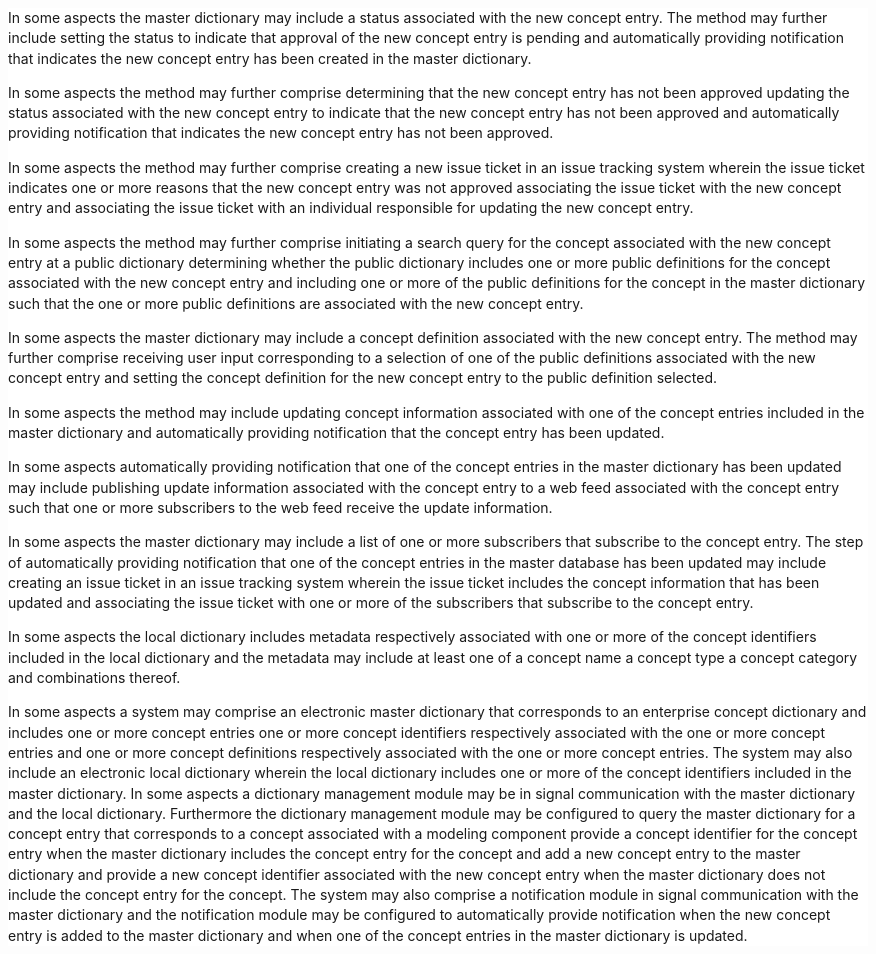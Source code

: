 In some aspects the master dictionary may include a status associated with the new concept entry. The method may further include setting the status to indicate that approval of the new concept entry is pending and automatically providing notification that indicates the new concept entry has been created in the master dictionary.

In some aspects the method may further comprise determining that the new concept entry has not been approved updating the status associated with the new concept entry to indicate that the new concept entry has not been approved and automatically providing notification that indicates the new concept entry has not been approved.

In some aspects the method may further comprise creating a new issue ticket in an issue tracking system wherein the issue ticket indicates one or more reasons that the new concept entry was not approved associating the issue ticket with the new concept entry and associating the issue ticket with an individual responsible for updating the new concept entry.

In some aspects the method may further comprise initiating a search query for the concept associated with the new concept entry at a public dictionary determining whether the public dictionary includes one or more public definitions for the concept associated with the new concept entry and including one or more of the public definitions for the concept in the master dictionary such that the one or more public definitions are associated with the new concept entry.

In some aspects the master dictionary may include a concept definition associated with the new concept entry. The method may further comprise receiving user input corresponding to a selection of one of the public definitions associated with the new concept entry and setting the concept definition for the new concept entry to the public definition selected.

In some aspects the method may include updating concept information associated with one of the concept entries included in the master dictionary and automatically providing notification that the concept entry has been updated.

In some aspects automatically providing notification that one of the concept entries in the master dictionary has been updated may include publishing update information associated with the concept entry to a web feed associated with the concept entry such that one or more subscribers to the web feed receive the update information.

In some aspects the master dictionary may include a list of one or more subscribers that subscribe to the concept entry. The step of automatically providing notification that one of the concept entries in the master database has been updated may include creating an issue ticket in an issue tracking system wherein the issue ticket includes the concept information that has been updated and associating the issue ticket with one or more of the subscribers that subscribe to the concept entry.

In some aspects the local dictionary includes metadata respectively associated with one or more of the concept identifiers included in the local dictionary and the metadata may include at least one of a concept name a concept type a concept category and combinations thereof.

In some aspects a system may comprise an electronic master dictionary that corresponds to an enterprise concept dictionary and includes one or more concept entries one or more concept identifiers respectively associated with the one or more concept entries and one or more concept definitions respectively associated with the one or more concept entries. The system may also include an electronic local dictionary wherein the local dictionary includes one or more of the concept identifiers included in the master dictionary. In some aspects a dictionary management module may be in signal communication with the master dictionary and the local dictionary. Furthermore the dictionary management module may be configured to query the master dictionary for a concept entry that corresponds to a concept associated with a modeling component provide a concept identifier for the concept entry when the master dictionary includes the concept entry for the concept and add a new concept entry to the master dictionary and provide a new concept identifier associated with the new concept entry when the master dictionary does not include the concept entry for the concept. The system may also comprise a notification module in signal communication with the master dictionary and the notification module may be configured to automatically provide notification when the new concept entry is added to the master dictionary and when one of the concept entries in the master dictionary is updated.
